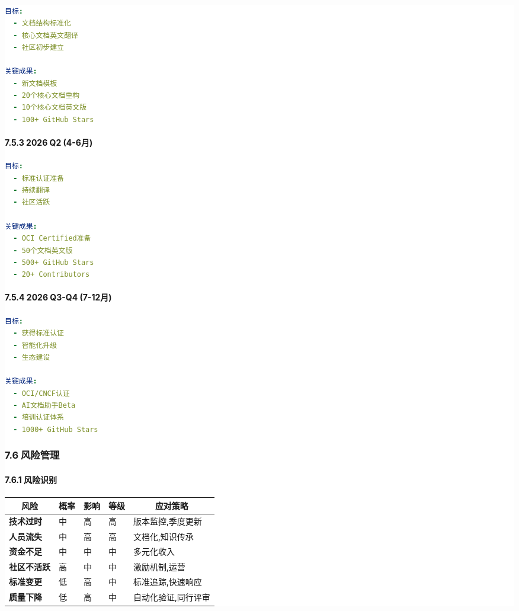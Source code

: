 ```yaml
目标:
  - 文档结构标准化
  - 核心文档英文翻译
  - 社区初步建立

关键成果:
  - 新文档模板
  - 20个核心文档重构
  - 10个核心文档英文版
  - 100+ GitHub Stars
```

#### 7.5.3 2026 Q2 (4-6月)

```yaml
目标:
  - 标准认证准备
  - 持续翻译
  - 社区活跃

关键成果:
  - OCI Certified准备
  - 50个文档英文版
  - 500+ GitHub Stars
  - 20+ Contributors
```

#### 7.5.4 2026 Q3-Q4 (7-12月)

```yaml
目标:
  - 获得标准认证
  - 智能化升级
  - 生态建设

关键成果:
  - OCI/CNCF认证
  - AI文档助手Beta
  - 培训认证体系
  - 1000+ GitHub Stars
```

### 7.6 风险管理

#### 7.6.1 风险识别

| 风险 | 概率 | 影响 | 等级 | 应对策略 |
|------|------|------|------|---------|
| **技术过时** | 中 | 高 | 高 | 版本监控,季度更新 |
| **人员流失** | 中 | 高 | 高 | 文档化,知识传承 |
| **资金不足** | 中 | 中 | 中 | 多元化收入 |
| **社区不活跃** | 高 | 中 | 中 | 激励机制,运营 |
| **标准变更** | 低 | 高 | 中 | 标准追踪,快速响应 |
| **质量下降** | 低 | 高 | 中 | 自动化验证,同行评审 |
